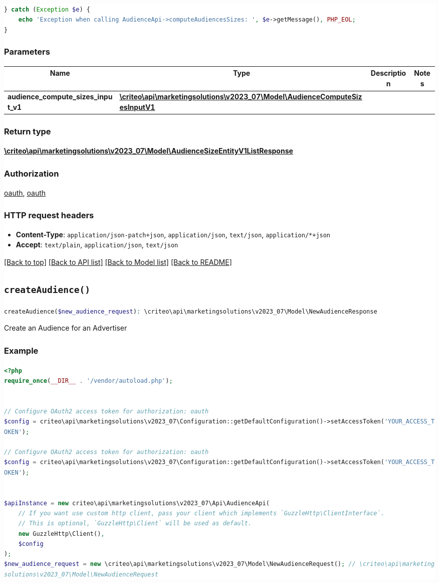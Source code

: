 ```php
} catch (Exception $e) {
    echo 'Exception when calling AudienceApi->computeAudiencesSizes: ', $e->getMessage(), PHP_EOL;
}
```

### Parameters

| Name | Type | Description  | Notes |
| ------------- | ------------- | ------------- | ------------- |
| **audience_compute_sizes_input_v1** | [**\criteo\api\marketingsolutions\v2023_07\Model\AudienceComputeSizesInputV1**](../Model/AudienceComputeSizesInputV1.md)|  | |

### Return type

[**\criteo\api\marketingsolutions\v2023_07\Model\AudienceSizeEntityV1ListResponse**](../Model/AudienceSizeEntityV1ListResponse.md)

### Authorization

[oauth](../../README.md#oauth), [oauth](../../README.md#oauth)

### HTTP request headers

- **Content-Type**: `application/json-patch+json`, `application/json`, `text/json`, `application/*+json`
- **Accept**: `text/plain`, `application/json`, `text/json`

[[Back to top]](#) [[Back to API list]](../../README.md#endpoints)
[[Back to Model list]](../../README.md#models)
[[Back to README]](../../README.md)

## `createAudience()`

```php
createAudience($new_audience_request): \criteo\api\marketingsolutions\v2023_07\Model\NewAudienceResponse
```



Create an Audience for an Advertiser

### Example

```php
<?php
require_once(__DIR__ . '/vendor/autoload.php');


// Configure OAuth2 access token for authorization: oauth
$config = criteo\api\marketingsolutions\v2023_07\Configuration::getDefaultConfiguration()->setAccessToken('YOUR_ACCESS_TOKEN');

// Configure OAuth2 access token for authorization: oauth
$config = criteo\api\marketingsolutions\v2023_07\Configuration::getDefaultConfiguration()->setAccessToken('YOUR_ACCESS_TOKEN');


$apiInstance = new criteo\api\marketingsolutions\v2023_07\Api\AudienceApi(
    // If you want use custom http client, pass your client which implements `GuzzleHttp\ClientInterface`.
    // This is optional, `GuzzleHttp\Client` will be used as default.
    new GuzzleHttp\Client(),
    $config
);
$new_audience_request = new \criteo\api\marketingsolutions\v2023_07\Model\NewAudienceRequest(); // \criteo\api\marketingsolutions\v2023_07\Model\NewAudienceRequest
```